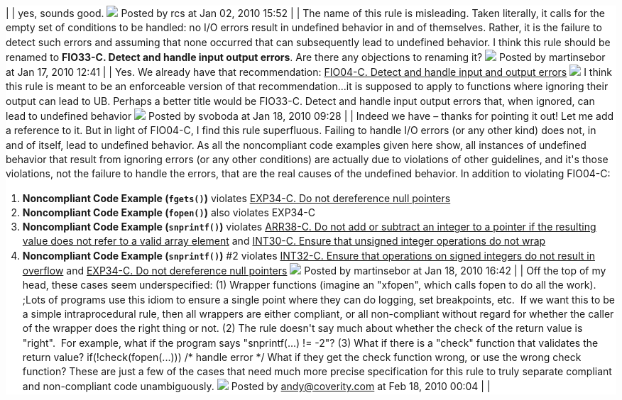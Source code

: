 \| \|
yes, sounds good.
![](images/icons/contenttypes/comment_16.png) Posted by rcs at Jan 02, 2010 15:52
\| \|
The name of this rule is misleading. Taken literally, it calls for the empty set of conditions to be handled: no I/O errors result in undefined behavior in and of themselves. Rather, it is the failure to detect such errors and assuming that none occurred that can subsequently lead to undefined behavior.
I think this rule should be renamed to **FIO33-C. Detect and handle input output errors**. Are there any objections to renaming it?
![](images/icons/contenttypes/comment_16.png) Posted by martinsebor at Jan 17, 2010 12:41
\| \|
Yes. We already have that recommendation: [FIO04-C. Detect and handle input and output errors](/confluence/pages/createpage.action?spaceKey=c&title=FIO04-C.+Detect+and+handle+input+and+output+errors) ![](images/icons/emoticons/smile.svg)
I think this rule is meant to be an enforceable version of that recommendation...it is supposed to apply to functions where ignoring their output can lead to UB. Perhaps a better title would be
FIO33-C. Detect and handle input output errors that, when ignored, can lead to undefined behavior
![](images/icons/contenttypes/comment_16.png) Posted by svoboda at Jan 18, 2010 09:28
\| \|
Indeed we have – thanks for pointing it out! Let me add a reference to it.
But in light of FIO04-C, I find this rule superfluous. Failing to handle I/O errors (or any other kind) does not, in and of itself, lead to undefined behavior. As all the noncompliant code examples given here show, all instances of undefined behavior that result from ignoring errors (or any other conditions) are actually due to violations of other guidelines, and it's those violations, not the failure to handle the errors, that are the real causes of the undefined behavior. In addition to violating FIO04-C:
1.  **Noncompliant Code Example (`fgets()`)** violates [EXP34-C. Do not dereference null pointers](EXP34-C_%20Do%20not%20dereference%20null%20pointers)
2.  **Noncompliant Code Example (`fopen()`)** also violates EXP34-C
3.  **Noncompliant Code Example (`snprintf()`)** violates [ARR38-C. Do not add or subtract an integer to a pointer if the resulting value does not refer to a valid array element](/confluence/pages/createpage.action?spaceKey=c&title=ARR38-C.+Do+not+add+or+subtract+an+integer+to+a+pointer+if+the+resulting+value+does+not+refer+to+a+valid+array+element) and [INT30-C. Ensure that unsigned integer operations do not wrap](INT30-C_%20Ensure%20that%20unsigned%20integer%20operations%20do%20not%20wrap)
4.  **Noncompliant Code Example (`snprintf()`)** #2 violates [INT32-C. Ensure that operations on signed integers do not result in overflow](INT32-C_%20Ensure%20that%20operations%20on%20signed%20integers%20do%20not%20result%20in%20overflow) and [EXP34-C. Do not dereference null pointers](EXP34-C_%20Do%20not%20dereference%20null%20pointers)
![](images/icons/contenttypes/comment_16.png) Posted by martinsebor at Jan 18, 2010 16:42
\| \|
Off the top of my head, these cases seem underspecified:
\(1\) Wrapper functions (imagine an "xfopen", which calls fopen to do all the work). ;Lots of programs use this idiom to ensure a single point where they can do logging, set breakpoints, etc.  If we want this to be a simple intraprocedural rule, then all wrappers are either compliant, or all non-compliant without regard for whether the caller of the wrapper does the right thing or not.
\(2\) The rule doesn't say much about whether the check of the return value is "right".  For example, what if the program says "snprintf(...) != -2"?
\(3\) What if there is a "check" function that validates the return value?
if(!check(fopen(...))) /\* handle error \*/
What if they get the check function wrong, or use the wrong check function?
These are just a few of the cases that need much more precise specification for this rule to truly separate compliant and non-compliant code unambiguously.
![](images/icons/contenttypes/comment_16.png) Posted by andy@coverity.com at Feb 18, 2010 00:04
\| \|
